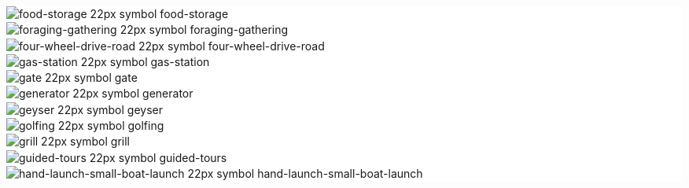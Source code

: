 <picture><source media="(prefers-color-scheme: dark)" srcset="https://raw.githubusercontent.com/nationalparkservice/symbol-library/master/src/standalone/food-storage-white-22.svg"><source media="(prefers-color-scheme: light)" srcset="https://raw.githubusercontent.com/nationalparkservice/symbol-library/master/src/standalone/food-storage-black-22.svg"><img alt="food-storage 22px symbol" src="https://raw.githubusercontent.com/nationalparkservice/symbol-library/master/src/standalone/food-storage-black-22.svg"></picture>&nbsp;food-storage<br>
<picture><source media="(prefers-color-scheme: dark)" srcset="https://raw.githubusercontent.com/nationalparkservice/symbol-library/master/src/standalone/foraging-gathering-white-22.svg"><source media="(prefers-color-scheme: light)" srcset="https://raw.githubusercontent.com/nationalparkservice/symbol-library/master/src/standalone/foraging-gathering-black-22.svg"><img alt="foraging-gathering 22px symbol" src="https://raw.githubusercontent.com/nationalparkservice/symbol-library/master/src/standalone/foraging-gathering-black-22.svg"></picture>&nbsp;foraging-gathering<br>
<picture><source media="(prefers-color-scheme: dark)" srcset="https://raw.githubusercontent.com/nationalparkservice/symbol-library/master/src/standalone/four-wheel-drive-road-white-22.svg"><source media="(prefers-color-scheme: light)" srcset="https://raw.githubusercontent.com/nationalparkservice/symbol-library/master/src/standalone/four-wheel-drive-road-black-22.svg"><img alt="four-wheel-drive-road 22px symbol" src="https://raw.githubusercontent.com/nationalparkservice/symbol-library/master/src/standalone/four-wheel-drive-road-black-22.svg"></picture>&nbsp;four-wheel-drive-road<br>
<picture><source media="(prefers-color-scheme: dark)" srcset="https://raw.githubusercontent.com/nationalparkservice/symbol-library/master/src/standalone/gas-station-white-22.svg"><source media="(prefers-color-scheme: light)" srcset="https://raw.githubusercontent.com/nationalparkservice/symbol-library/master/src/standalone/gas-station-black-22.svg"><img alt="gas-station 22px symbol" src="https://raw.githubusercontent.com/nationalparkservice/symbol-library/master/src/standalone/gas-station-black-22.svg"></picture>&nbsp;gas-station<br>
<picture><source media="(prefers-color-scheme: dark)" srcset="https://raw.githubusercontent.com/nationalparkservice/symbol-library/master/src/standalone/gate-white-22.svg"><source media="(prefers-color-scheme: light)" srcset="https://raw.githubusercontent.com/nationalparkservice/symbol-library/master/src/standalone/gate-black-22.svg"><img alt="gate 22px symbol" src="https://raw.githubusercontent.com/nationalparkservice/symbol-library/master/src/standalone/gate-black-22.svg"></picture>&nbsp;gate<br>
<picture><source media="(prefers-color-scheme: dark)" srcset="https://raw.githubusercontent.com/nationalparkservice/symbol-library/master/src/standalone/generator-white-22.svg"><source media="(prefers-color-scheme: light)" srcset="https://raw.githubusercontent.com/nationalparkservice/symbol-library/master/src/standalone/generator-black-22.svg"><img alt="generator 22px symbol" src="https://raw.githubusercontent.com/nationalparkservice/symbol-library/master/src/standalone/generator-black-22.svg"></picture>&nbsp;generator<br>
<picture><source media="(prefers-color-scheme: dark)" srcset="https://raw.githubusercontent.com/nationalparkservice/symbol-library/master/src/standalone/geyser-white-22.svg"><source media="(prefers-color-scheme: light)" srcset="https://raw.githubusercontent.com/nationalparkservice/symbol-library/master/src/standalone/geyser-black-22.svg"><img alt="geyser 22px symbol" src="https://raw.githubusercontent.com/nationalparkservice/symbol-library/master/src/standalone/geyser-black-22.svg"></picture>&nbsp;geyser<br>
<picture><source media="(prefers-color-scheme: dark)" srcset="https://raw.githubusercontent.com/nationalparkservice/symbol-library/master/src/standalone/golfing-white-22.svg"><source media="(prefers-color-scheme: light)" srcset="https://raw.githubusercontent.com/nationalparkservice/symbol-library/master/src/standalone/golfing-black-22.svg"><img alt="golfing 22px symbol" src="https://raw.githubusercontent.com/nationalparkservice/symbol-library/master/src/standalone/golfing-black-22.svg"></picture>&nbsp;golfing<br>
<picture><source media="(prefers-color-scheme: dark)" srcset="https://raw.githubusercontent.com/nationalparkservice/symbol-library/master/src/standalone/grill-white-22.svg"><source media="(prefers-color-scheme: light)" srcset="https://raw.githubusercontent.com/nationalparkservice/symbol-library/master/src/standalone/grill-black-22.svg"><img alt="grill 22px symbol" src="https://raw.githubusercontent.com/nationalparkservice/symbol-library/master/src/standalone/grill-black-22.svg"></picture>&nbsp;grill<br>
<picture><source media="(prefers-color-scheme: dark)" srcset="https://raw.githubusercontent.com/nationalparkservice/symbol-library/master/src/standalone/guided-tours-white-22.svg"><source media="(prefers-color-scheme: light)" srcset="https://raw.githubusercontent.com/nationalparkservice/symbol-library/master/src/standalone/guided-tours-black-22.svg"><img alt="guided-tours 22px symbol" src="https://raw.githubusercontent.com/nationalparkservice/symbol-library/master/src/standalone/guided-tours-black-22.svg"></picture>&nbsp;guided-tours<br>
<picture><source media="(prefers-color-scheme: dark)" srcset="https://raw.githubusercontent.com/nationalparkservice/symbol-library/master/src/standalone/hand-launch-small-boat-launch-white-22.svg"><source media="(prefers-color-scheme: light)" srcset="https://raw.githubusercontent.com/nationalparkservice/symbol-library/master/src/standalone/hand-launch-small-boat-launch-black-22.svg"><img alt="hand-launch-small-boat-launch 22px symbol" src="https://raw.githubusercontent.com/nationalparkservice/symbol-library/master/src/standalone/hand-launch-small-boat-launch-black-22.svg"></picture>&nbsp;hand-launch-small-boat-launch<br>
